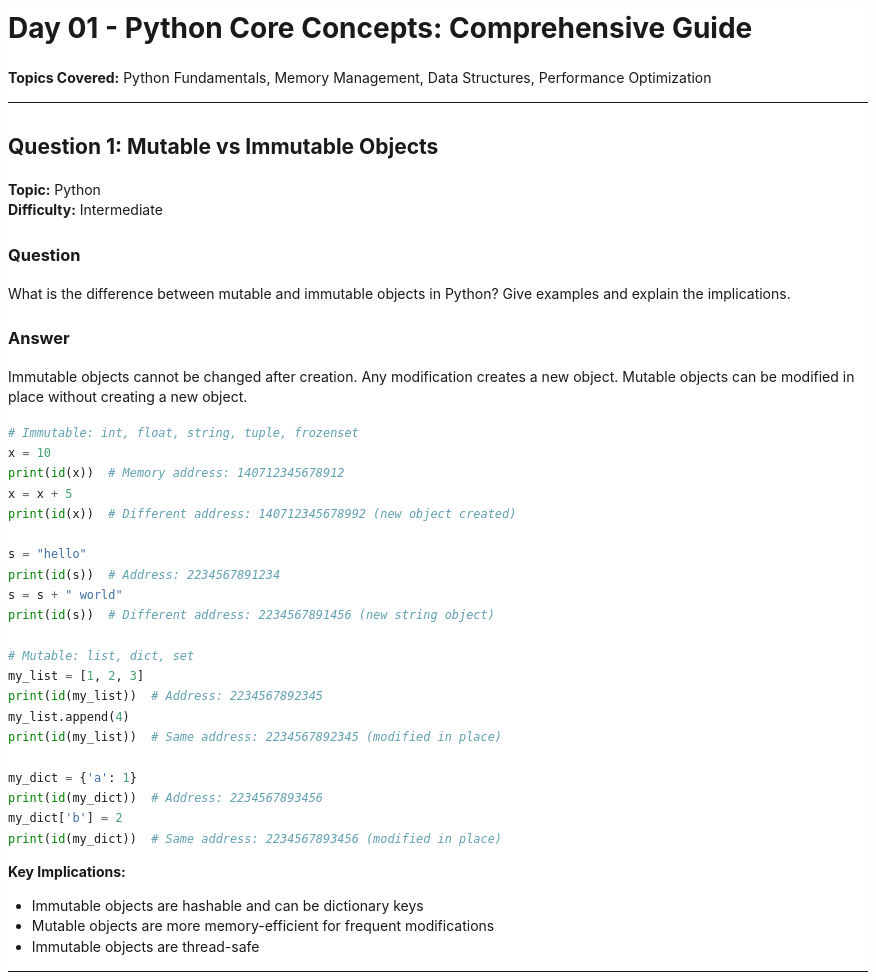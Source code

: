 # Day 01 - Python Core Concepts: Comprehensive Guide

**Topics Covered:** Python Fundamentals, Memory Management, Data Structures, Performance Optimization

---

## Question 1: Mutable vs Immutable Objects

**Topic:** Python  
**Difficulty:** Intermediate

### Question
What is the difference between mutable and immutable objects in Python? Give examples and explain the implications.

### Answer

Immutable objects cannot be changed after creation. Any modification creates a new object. Mutable objects can be modified in place without creating a new object.

```python
# Immutable: int, float, string, tuple, frozenset
x = 10
print(id(x))  # Memory address: 140712345678912
x = x + 5
print(id(x))  # Different address: 140712345678992 (new object created)

s = "hello"
print(id(s))  # Address: 2234567891234
s = s + " world"
print(id(s))  # Different address: 2234567891456 (new string object)

# Mutable: list, dict, set
my_list = [1, 2, 3]
print(id(my_list))  # Address: 2234567892345
my_list.append(4)
print(id(my_list))  # Same address: 2234567892345 (modified in place)

my_dict = {'a': 1}
print(id(my_dict))  # Address: 2234567893456
my_dict['b'] = 2
print(id(my_dict))  # Same address: 2234567893456 (modified in place)
```

**Key Implications:**
- Immutable objects are hashable and can be dictionary keys
- Mutable objects are more memory-efficient for frequent modifications
- Immutable objects are thread-safe

---
